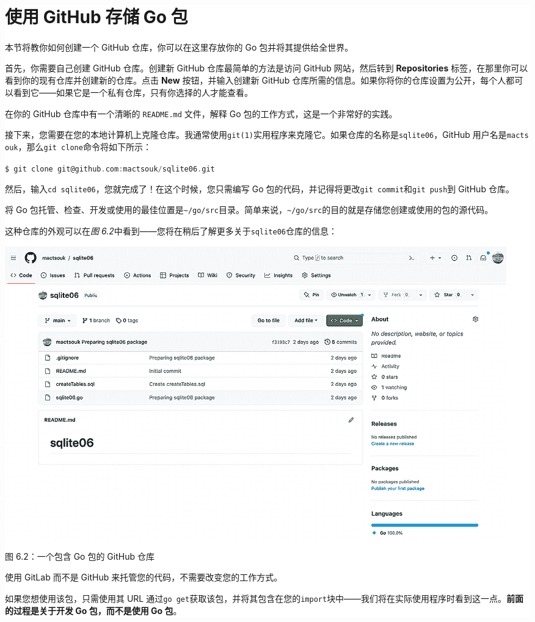 # 使用 GitHub 存储 Go 包

本节将教你如何创建一个 GitHub 仓库，你可以在这里存放你的 Go 包并将其提供给全世界。

首先，你需要自己创建 GitHub 仓库。创建新 GitHub 仓库最简单的方法是访问 GitHub 网站，然后转到 **Repositories** 标签，在那里你可以看到你的现有仓库并创建新的仓库。点击 **New** 按钮，并输入创建新 GitHub 仓库所需的信息。如果你将你的仓库设置为公开，每个人都可以看到它——如果它是一个私有仓库，只有你选择的人才能查看。

在你的 GitHub 仓库中有一个清晰的 `README.md` 文件，解释 Go 包的工作方式，这是一个非常好的实践。

接下来，您需要在您的本地计算机上克隆仓库。我通常使用`git(1)`实用程序来克隆它。如果仓库的名称是`sqlite06`，GitHub 用户名是`mactsouk`，那么`git clone`命令将如下所示：

```go
$ git clone git@github.com:mactsouk/sqlite06.git 
```

然后，输入`cd sqlite06`，您就完成了！在这个时候，您只需编写 Go 包的代码，并记得将更改`git commit`和`git push`到 GitHub 仓库。

将 Go 包托管、检查、开发或使用的最佳位置是`~/go/src`目录。简单来说，`~/go/src`的目的就是存储您创建或使用的包的源代码。

这种仓库的外观可以在*图 6.2*中看到——您将在稍后了解更多关于`sqlite06`仓库的信息：

![计算机截图  自动生成的描述](img/B21003_06_02.png)

图 6.2：一个包含 Go 包的 GitHub 仓库

使用 GitLab 而不是 GitHub 来托管您的代码，不需要改变您的工作方式。

如果您想使用该包，只需使用其 URL 通过`go get`获取该包，并将其包含在您的`import`块中——我们将在实际使用程序时看到这一点。**前面的过程是关于开发 Go 包，而不是使用 Go 包**。
